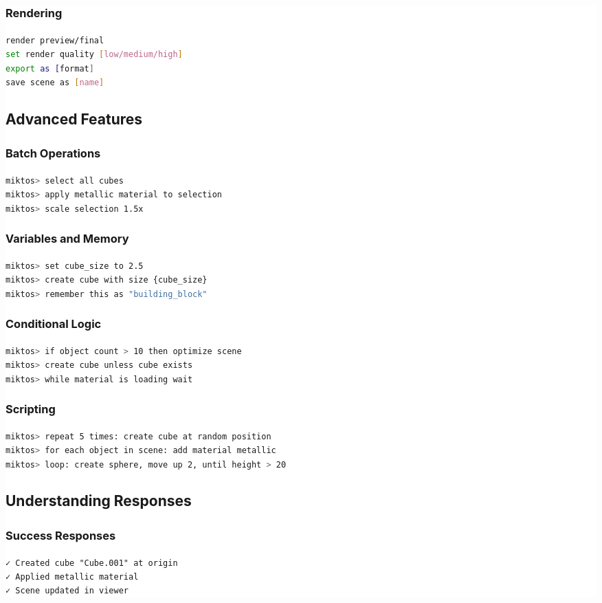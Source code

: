 ### Rendering

```bash
render preview/final
set render quality [low/medium/high]
export as [format]
save scene as [name]
```

## Advanced Features

### Batch Operations

```bash
miktos> select all cubes
miktos> apply metallic material to selection
miktos> scale selection 1.5x
```

### Variables and Memory

```bash
miktos> set cube_size to 2.5
miktos> create cube with size {cube_size}
miktos> remember this as "building_block"
```

### Conditional Logic

```bash
miktos> if object count > 10 then optimize scene
miktos> create cube unless cube exists
miktos> while material is loading wait
```

### Scripting

```bash
miktos> repeat 5 times: create cube at random position
miktos> for each object in scene: add material metallic
miktos> loop: create sphere, move up 2, until height > 20
```

## Understanding Responses

### Success Responses

```text
✓ Created cube "Cube.001" at origin
✓ Applied metallic material
✓ Scene updated in viewer
```
